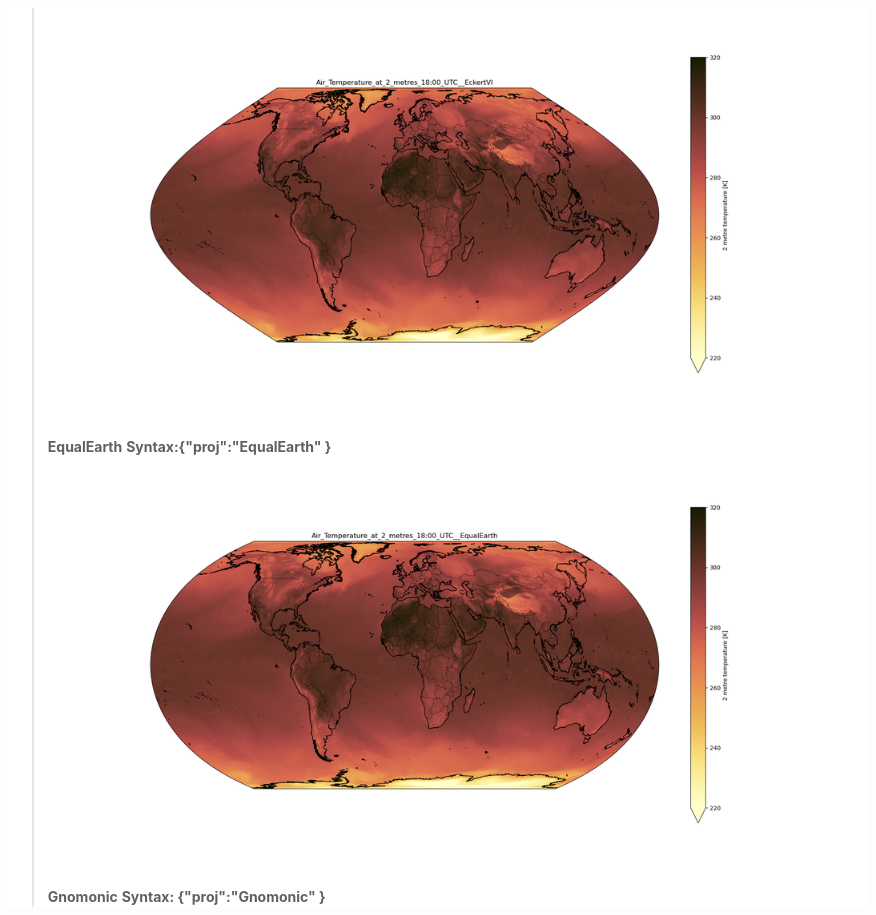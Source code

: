 > ![EckertVI](../../images/x-array-map-plot/projections/EckertVI.png)
>
> **EqualEarth**
> **Syntax:{"proj":"EqualEarth" }**
> ![EqualEarth](../../images/x-array-map-plot/projections/EqualEarth.png)
>
> **Gnomonic**
> **Syntax: {"proj":"Gnomonic" }**